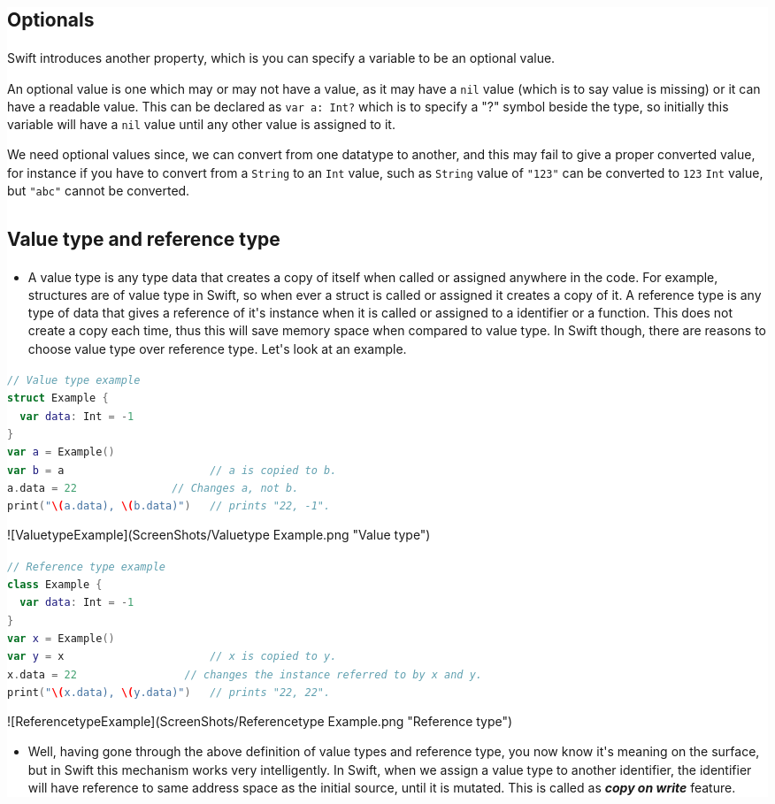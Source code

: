 ## Optionals

Swift introduces another property, which is you can specify a variable to be an optional value.

An optional value is one which may or may not have a value, as it may have a `nil` value (which is to say value is missing) or it can have a readable value. This can be declared as `var a: Int?` which is to specify a "?" symbol beside the type, so initially this variable will have a `nil` value until any other value is assigned to it.  

We need optional values since, we can convert from one datatype to another, and this may fail to give a proper converted value, for instance if you have to convert from a `String` to an `Int` value, such as `String` value of `"123"` can be converted to `123` `Int` value, but `"abc"` cannot be converted.

## Value type and reference type

 * A value type is any type data that creates a copy of itself when called or assigned anywhere in the code. For example, structures are of value type in Swift, so when ever a struct is called or assigned it creates a copy of it. A reference type is any type of data that gives a reference of it's instance when it is called or assigned to a identifier or a function. This does not create a copy each time, thus this will save memory space when compared to value type. In Swift though, there are reasons to choose value type over reference type. Let's look at an example.  

```swift
// Value type example
struct Example {
  var data: Int = -1
}
var a = Example()
var b = a						// a is copied to b.
a.data = 22				  // Changes a, not b.
print("\(a.data), \(b.data)")	// prints "22, -1".  
```  

![ValuetypeExample](ScreenShots/Valuetype Example.png "Value type")  

```swift
// Reference type example
class Example {
  var data: Int = -1
}
var x = Example()
var y = x						// x is copied to y.
x.data = 22					// changes the instance referred to by x and y.
print("\(x.data), \(y.data)")	// prints "22, 22".
```   

![ReferencetypeExample](ScreenShots/Referencetype Example.png "Reference type")  

 * Well, having gone through the above definition of value types and reference type, you now know it's meaning on the surface, but in Swift this mechanism works very intelligently. In Swift, when we assign a value type to another identifier, the identifier will have reference to same address space as the initial source, until it is mutated. This is called as ___copy on write___ feature.  
